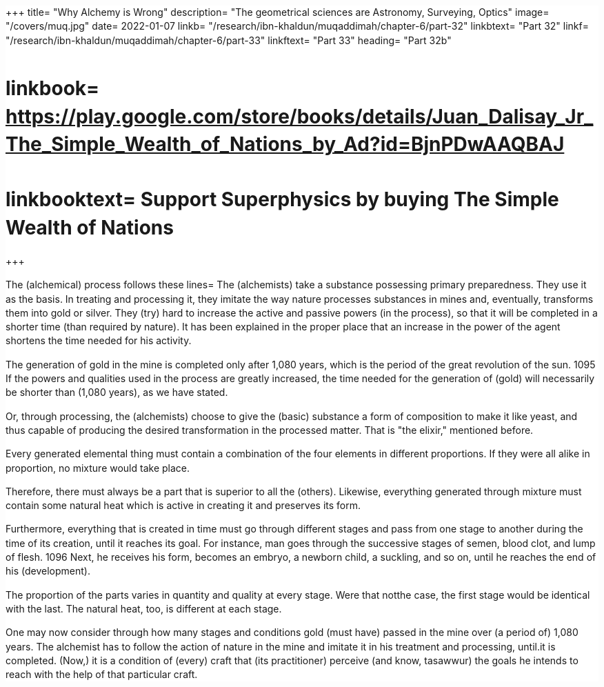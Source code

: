 +++
title= "Why Alchemy is Wrong"
description= "The geometrical sciences are Astronomy, Surveying, Optics"
image= "/covers/muq.jpg"
date= 2022-01-07
linkb= "/research/ibn-khaldun/muqaddimah/chapter-6/part-32"
linkbtext= "Part 32"
linkf= "/research/ibn-khaldun/muqaddimah/chapter-6/part-33"
linkftext= "Part 33"
heading= "Part 32b"
# linkbook= https://play.google.com/store/books/details/Juan_Dalisay_Jr_The_Simple_Wealth_of_Nations_by_Ad?id=BjnPDwAAQBAJ
# linkbooktext= Support Superphysics by buying The Simple Wealth of Nations
+++


The (alchemical) process follows these lines= The (alchemists) take a substance possessing primary preparedness. They use it as the basis. In treating and processing it, they imitate the way nature processes substances in mines and, eventually, transforms them into gold or silver. They (try) hard to increase the active and passive powers (in the process), so that it will be completed in a shorter time (than required by nature). It has been explained in the proper place that an increase in the power of the agent shortens the time needed for his activity. 

The generation of gold in the mine is completed only after 1,080 years, which is the period of the great revolution of the sun. 1095 If the powers and qualities used in the process are greatly increased, the time needed for the generation of (gold) will necessarily be shorter than (1,080 years), as we have stated.

Or, through processing, the (alchemists) choose to give the (basic) substance a form of composition to make it like yeast, and thus capable of producing the desired transformation in the processed matter. That is "the elixir," mentioned before.

Every generated elemental thing must contain a combination of the four elements in different proportions. If they were all alike in proportion, no mixture would take place. 

Therefore, there must always be a part that is superior to all the (others). Likewise, everything generated through mixture must
contain some natural heat which is active in creating it and preserves its form.

Furthermore, everything that is created in time must go through different stages and pass from one stage to another during the time of its creation, until it reaches its goal. For instance, man goes through the successive stages of semen, blood clot, and lump of flesh. 1096 Next, he receives his form, becomes an embryo, a newborn child, a suckling, and so on, until he reaches the end of his (development). 

The proportion of the parts varies in quantity and quality at every stage. Were that notthe case, the first stage would be identical with the last. The natural heat, too, is different at each stage.

One may now consider through how many stages and conditions gold (must have) passed in the mine over (a period of) 1,080 years. The alchemist has to follow the action of nature in the mine and imitate it in his treatment and processing, until.it is completed. (Now,) it is a condition of (every) craft that (its practitioner) perceive (and know, tasawwur) the goals he intends to reach with the help of that particular craft. 
